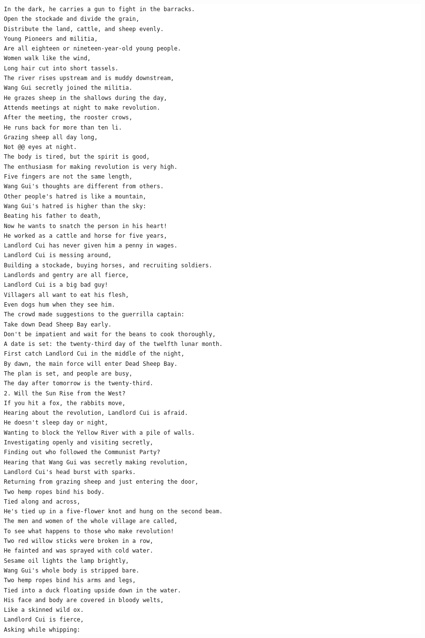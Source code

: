     In the dark, he carries a gun to fight in the barracks.
    Open the stockade and divide the grain,
    Distribute the land, cattle, and sheep evenly.
    Young Pioneers and militia,
    Are all eighteen or nineteen-year-old young people.
    Women walk like the wind,
    Long hair cut into short tassels.
    The river rises upstream and is muddy downstream,
    Wang Gui secretly joined the militia.
    He grazes sheep in the shallows during the day,
    Attends meetings at night to make revolution.
    After the meeting, the rooster crows,
    He runs back for more than ten li.
    Grazing sheep all day long,
    Not @@ eyes at night.
    The body is tired, but the spirit is good,
    The enthusiasm for making revolution is very high.
    Five fingers are not the same length,
    Wang Gui's thoughts are different from others.
    Other people's hatred is like a mountain,
    Wang Gui's hatred is higher than the sky:
    Beating his father to death,
    Now he wants to snatch the person in his heart!
    He worked as a cattle and horse for five years,
    Landlord Cui has never given him a penny in wages.
    Landlord Cui is messing around,
    Building a stockade, buying horses, and recruiting soldiers.
    Landlords and gentry are all fierce,
    Landlord Cui is a big bad guy!
    Villagers all want to eat his flesh,
    Even dogs hum when they see him.
    The crowd made suggestions to the guerrilla captain:
    Take down Dead Sheep Bay early.
    Don't be impatient and wait for the beans to cook thoroughly,
    A date is set: the twenty-third day of the twelfth lunar month.
    First catch Landlord Cui in the middle of the night,
    By dawn, the main force will enter Dead Sheep Bay.
    The plan is set, and people are busy,
    The day after tomorrow is the twenty-third.
    2. Will the Sun Rise from the West?
    If you hit a fox, the rabbits move,
    Hearing about the revolution, Landlord Cui is afraid.
    He doesn't sleep day or night,
    Wanting to block the Yellow River with a pile of walls.
    Investigating openly and visiting secretly,
    Finding out who followed the Communist Party?
    Hearing that Wang Gui was secretly making revolution,
    Landlord Cui's head burst with sparks.
    Returning from grazing sheep and just entering the door,
    Two hemp ropes bind his body.
    Tied along and across,
    He's tied up in a five-flower knot and hung on the second beam.
    The men and women of the whole village are called,
    To see what happens to those who make revolution!
    Two red willow sticks were broken in a row,
    He fainted and was sprayed with cold water.
    Sesame oil lights the lamp brightly,
    Wang Gui's whole body is stripped bare.
    Two hemp ropes bind his arms and legs,
    Tied into a duck floating upside down in the water.
    His face and body are covered in bloody welts,
    Like a skinned wild ox.
    Landlord Cui is fierce,
    Asking while whipping:
